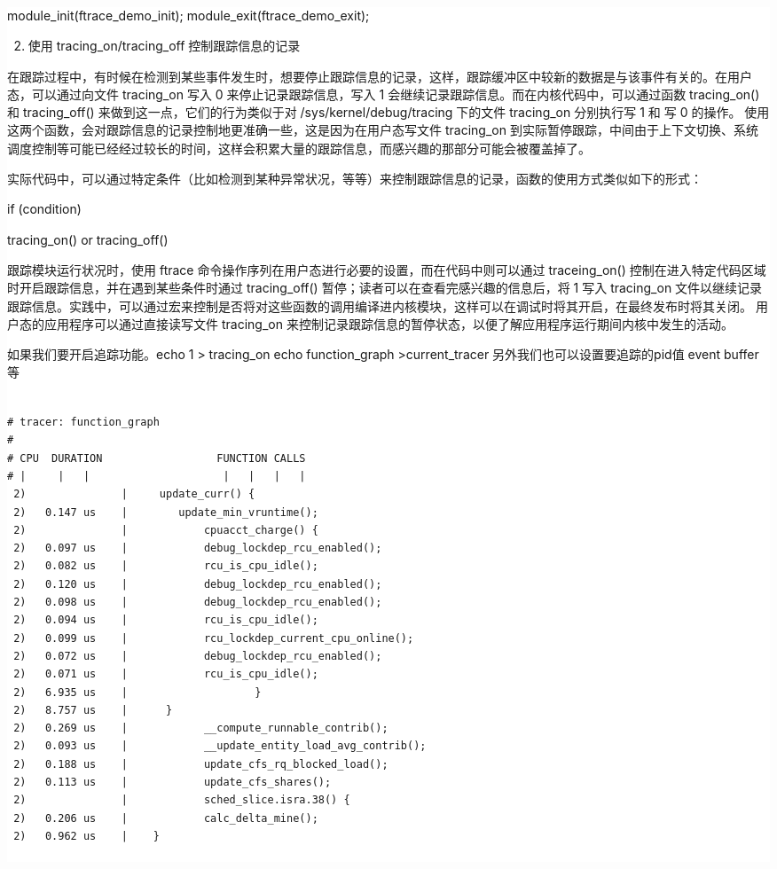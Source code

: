 module_init(ftrace_demo_init); 
module_exit(ftrace_demo_exit);

</code></pre>

2. 使用 tracing_on/tracing_off 控制跟踪信息的记录

在跟踪过程中，有时候在检测到某些事件发生时，想要停止跟踪信息的记录，这样，跟踪缓冲区中较新的数据是与该事件有关的。在用户态，可以通过向文件 tracing_on 写入 0 来停止记录跟踪信息，写入 1 会继续记录跟踪信息。而在内核代码中，可以通过函数 tracing_on() 和 tracing_off() 来做到这一点，它们的行为类似于对 /sys/kernel/debug/tracing 下的文件 tracing_on 分别执行写 1 和 写 0 的操作。
使用这两个函数，会对跟踪信息的记录控制地更准确一些，这是因为在用户态写文件 tracing_on 到实际暂停跟踪，中间由于上下文切换、系统调度控制等可能已经经过较长的时间，这样会积累大量的跟踪信息，而感兴趣的那部分可能会被覆盖掉了。

实际代码中，可以通过特定条件（比如检测到某种异常状况，等等）来控制跟踪信息的记录，函数的使用方式类似如下的形式：

if (condition)

tracing_on() or tracing_off()

跟踪模块运行状况时，使用 ftrace 命令操作序列在用户态进行必要的设置，而在代码中则可以通过 traceing_on() 控制在进入特定代码区域时开启跟踪信息，并在遇到某些条件时通过 tracing_off() 暂停；读者可以在查看完感兴趣的信息后，将 1 写入 tracing_on 文件以继续记录跟踪信息。实践中，可以通过宏来控制是否将对这些函数的调用编译进内核模块，这样可以在调试时将其开启，在最终发布时将其关闭。
用户态的应用程序可以通过直接读写文件 tracing_on 来控制记录跟踪信息的暂停状态，以便了解应用程序运行期间内核中发生的活动。

如果我们要开启追踪功能。echo 1 > tracing_on echo function_graph >current_tracer
另外我们也可以设置要追踪的pid值 event buffer等

<pre><code>
# tracer: function_graph
#
# CPU  DURATION                  FUNCTION CALLS
# |     |   |                     |   |   |   |
 2)               |     update_curr() {
 2)   0.147 us    |        update_min_vruntime();
 2)               |            cpuacct_charge() {
 2)   0.097 us    |            debug_lockdep_rcu_enabled();
 2)   0.082 us    |            rcu_is_cpu_idle();
 2)   0.120 us    |            debug_lockdep_rcu_enabled();
 2)   0.098 us    |            debug_lockdep_rcu_enabled();
 2)   0.094 us    |            rcu_is_cpu_idle();
 2)   0.099 us    |            rcu_lockdep_current_cpu_online();
 2)   0.072 us    |            debug_lockdep_rcu_enabled();
 2)   0.071 us    |            rcu_is_cpu_idle();
 2)   6.935 us    |                    }
 2)   8.757 us    |      }
 2)   0.269 us    |            __compute_runnable_contrib();
 2)   0.093 us    |            __update_entity_load_avg_contrib();
 2)   0.188 us    |            update_cfs_rq_blocked_load();
 2)   0.113 us    |            update_cfs_shares();
 2)               |            sched_slice.isra.38() {
 2)   0.206 us    |            calc_delta_mine();
 2)   0.962 us    |    }
 </code></pre>

